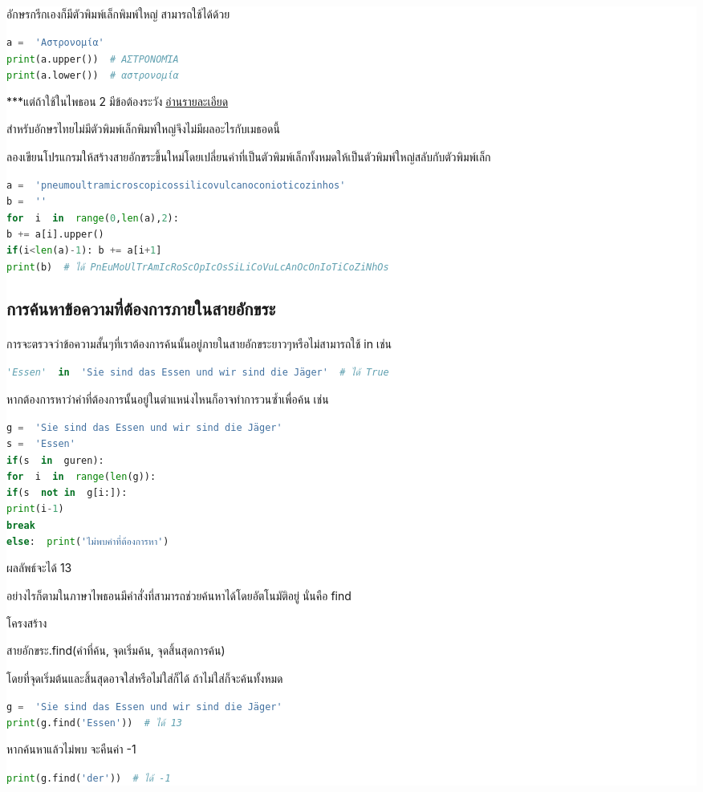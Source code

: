 อักษรกรีกเองก็มีตัวพิมพ์เล็กพิมพ์ใหญ่ สามารถใช้ได้ด้วย
```py
a =  'Αστρονομία'  
print(a.upper())  # ΑΣΤΡΟΝΟΜΊΑ  
print(a.lower())  # αστρονομία
```
  
***แต่ถ้าใช้ในไพธอน 2 มีข้อต้องระวัง    [อ่านรายละเอียด](https://phyblas.hinaboshi.com/20151219)  
  
สำหรับอักษรไทยไม่มีตัวพิมพ์เล็กพิมพ์ใหญ่จึงไม่มีผลอะไรกับเมธอดนี้  
  
ลองเขียนโปรแกรมให้สร้างสายอักขระขึ้นใหม่โดยเปลี่ยนคำที่เป็นตัวพิมพ์เล็กทั้งหมดให้เป็นตัวพิมพ์ใหญ่สลับกับตัวพิมพ์เล็ก
```py
a =  'pneumoultramicroscopicossilicovulcanoconioticozinhos'  
b =  ''  
for  i  in  range(0,len(a),2):  
b += a[i].upper()  
if(i<len(a)-1): b += a[i+1]  
print(b)  # ได้ PnEuMoUlTrAmIcRoScOpIcOsSiLiCoVuLcAnOcOnIoTiCoZiNhOs
```
  
  
  
## **การค้นหาข้อความที่ต้องการภายในสายอักขระ**  
การจะตรวจว่าข้อความสั้นๆที่เราต้องการค้นนั้นอยู่ภายในสายอักขระยาวๆหรือไม่สามารถใช้ in เช่น
```py
'Essen'  in  'Sie sind das Essen und wir sind die Jäger'  # ได้ True
```
  
หากต้องการหาว่าคำที่ต้องการนั้นอยู่ในตำแหน่งไหนก็อาจทำการวนซ้ำเพื่อค้น เช่น
```py
g =  'Sie sind das Essen und wir sind die Jäger'  
s =  'Essen'  
if(s  in  guren):  
for  i  in  range(len(g)):  
if(s  not in  g[i:]):  
print(i-1)  
break  
else:  print('ไม่พบคำที่ต้องการหา')
```
  
ผลลัพธ์จะได้ 13  
  
อย่างไรก็ตามในภาษาไพธอนมีคำสั่งที่สามารถช่วยค้นหาได้โดยอัตโนมัติอยู่ นั่นคือ find  
  
โครงสร้าง

สายอักขระ.find(คำที่ค้น, จุดเริ่มค้น, จุดสิ้นสุดการค้น)

  
โดยที่จุดเริ่มต้นและสิ้นสุดอาจใส่หรือไม่ใส่ก็ได้ ถ้าไม่ใส่ก็จะค้นทั้งหมด
```py
g =  'Sie sind das Essen und wir sind die Jäger'  
print(g.find('Essen'))  # ได้ 13
```
  
หากค้นหาแล้วไม่พบ จะคืนค่า -1
```py
print(g.find('der'))  # ได้ -1
```
  